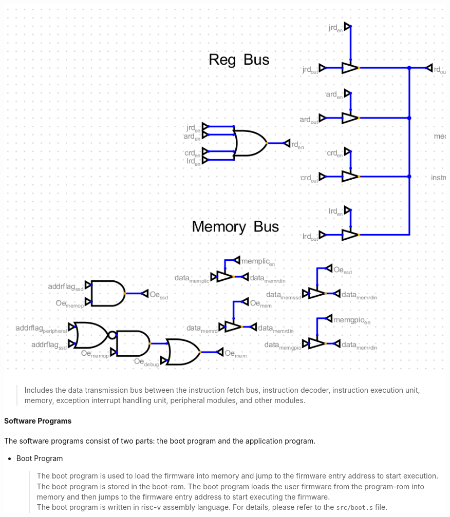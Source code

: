   ![image](doc/image/data-bus.png)

  > Includes the data transmission bus between the instruction fetch bus, instruction decoder, instruction execution unit, memory, exception interrupt handling unit, peripheral modules, and other modules.

#### Software Programs
  The software programs consist of two parts: the boot program and the application program.  
  * Boot Program
    > The boot program is used to load the firmware into memory and jump to the firmware entry address to start execution.  
    The boot program is stored in the boot-rom. The boot program loads the user firmware from the program-rom into memory and then jumps to the firmware entry address to start executing the firmware.  
    The boot program is written in risc-v assembly language. For details, please refer to the `src/boot.s` file.
